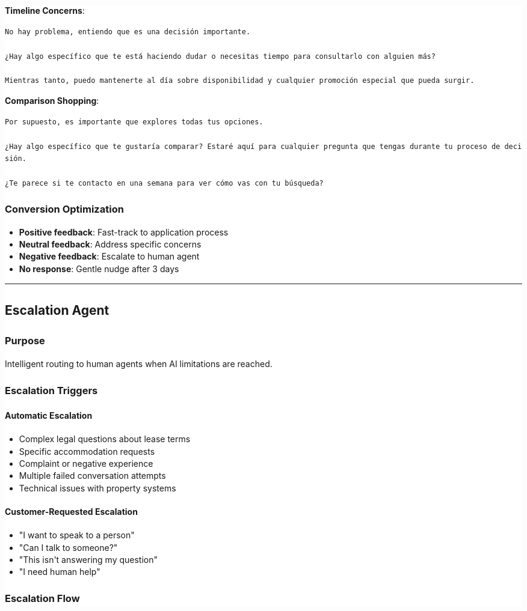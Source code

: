 **Timeline Concerns**:
```
No hay problema, entiendo que es una decisión importante.

¿Hay algo específico que te está haciendo dudar o necesitas tiempo para consultarlo con alguien más?

Mientras tanto, puedo mantenerte al día sobre disponibilidad y cualquier promoción especial que pueda surgir.
```

**Comparison Shopping**:
```
Por supuesto, es importante que explores todas tus opciones.

¿Hay algo específico que te gustaría comparar? Estaré aquí para cualquier pregunta que tengas durante tu proceso de decisión.

¿Te parece si te contacto en una semana para ver cómo vas con tu búsqueda?
```

### Conversion Optimization
- **Positive feedback**: Fast-track to application process
- **Neutral feedback**: Address specific concerns
- **Negative feedback**: Escalate to human agent
- **No response**: Gentle nudge after 3 days

---

## Escalation Agent

### Purpose
Intelligent routing to human agents when AI limitations are reached.

### Escalation Triggers

#### Automatic Escalation
- Complex legal questions about lease terms
- Specific accommodation requests
- Complaint or negative experience
- Multiple failed conversation attempts
- Technical issues with property systems

#### Customer-Requested Escalation
- "I want to speak to a person"
- "Can I talk to someone?"
- "This isn't answering my question"
- "I need human help"

### Escalation Flow
